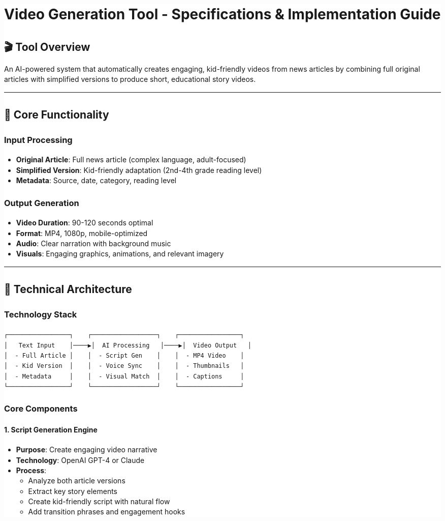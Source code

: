 # Video Generation Tool - Specifications & Implementation Guide

## 🎬 **Tool Overview**
An AI-powered system that automatically creates engaging, kid-friendly videos from news articles by combining full original articles with simplified versions to produce short, educational story videos.

---

## 🎯 **Core Functionality**

### **Input Processing**
- **Original Article**: Full news article (complex language, adult-focused)
- **Simplified Version**: Kid-friendly adaptation (2nd-4th grade reading level)
- **Metadata**: Source, date, category, reading level

### **Output Generation**
- **Video Duration**: 90-120 seconds optimal
- **Format**: MP4, 1080p, mobile-optimized
- **Audio**: Clear narration with background music
- **Visuals**: Engaging graphics, animations, and relevant imagery

---

## 🔧 **Technical Architecture**

### **Technology Stack**
```
┌─────────────────┐    ┌──────────────────┐    ┌─────────────────┐
│   Text Input    │────▶│  AI Processing   │────▶│  Video Output   │
│  - Full Article │    │  - Script Gen    │    │  - MP4 Video    │
│  - Kid Version  │    │  - Voice Sync    │    │  - Thumbnails   │
│  - Metadata     │    │  - Visual Match  │    │  - Captions     │
└─────────────────┘    └──────────────────┘    └─────────────────┘
```

### **Core Components**

#### 1. **Script Generation Engine**
- **Purpose**: Create engaging video narrative
- **Technology**: OpenAI GPT-4 or Claude
- **Process**: 
  - Analyze both article versions
  - Extract key story elements
  - Create kid-friendly script with natural flow
  - Add transition phrases and engagement hooks

